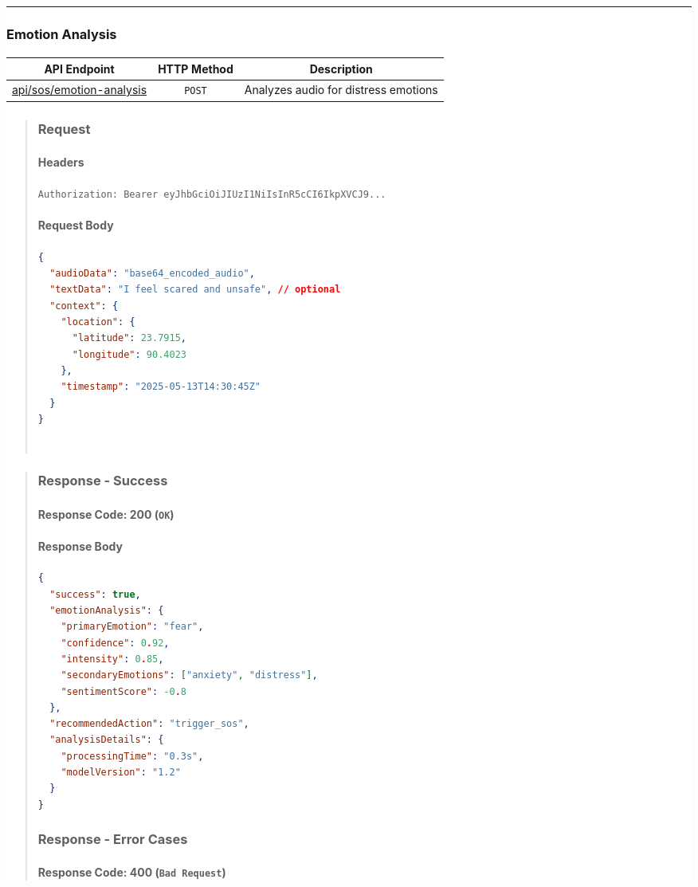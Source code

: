 > ```

---

### Emotion Analysis

| API Endpoint                 | HTTP Method |             Description              |
| ---------------------------- | :---------: | :----------------------------------: |
| [api/sos/emotion-analysis]() |   `POST`    | Analyzes audio for distress emotions |

> ### Request
>
> #### Headers
>
> ```
> Authorization: Bearer eyJhbGciOiJIUzI1NiIsInR5cCI6IkpXVCJ9...
> ```
>
> #### Request Body
>
> ```json
> {
>   "audioData": "base64_encoded_audio",
>   "textData": "I feel scared and unsafe", // optional
>   "context": {
>     "location": {
>       "latitude": 23.7915,
>       "longitude": 90.4023
>     },
>     "timestamp": "2025-05-13T14:30:45Z"
>   }
> }
> ```
>
>  </br>

> ### Response - Success
>
> #### Response Code: 200 (`OK`)
>
> #### Response Body
>
> ```json
> {
>   "success": true,
>   "emotionAnalysis": {
>     "primaryEmotion": "fear",
>     "confidence": 0.92,
>     "intensity": 0.85,
>     "secondaryEmotions": ["anxiety", "distress"],
>     "sentimentScore": -0.8
>   },
>   "recommendedAction": "trigger_sos",
>   "analysisDetails": {
>     "processingTime": "0.3s",
>     "modelVersion": "1.2"
>   }
> }
> ```
>
> ### Response - Error Cases
>
> #### Response Code: 400 (`Bad Request`)
>